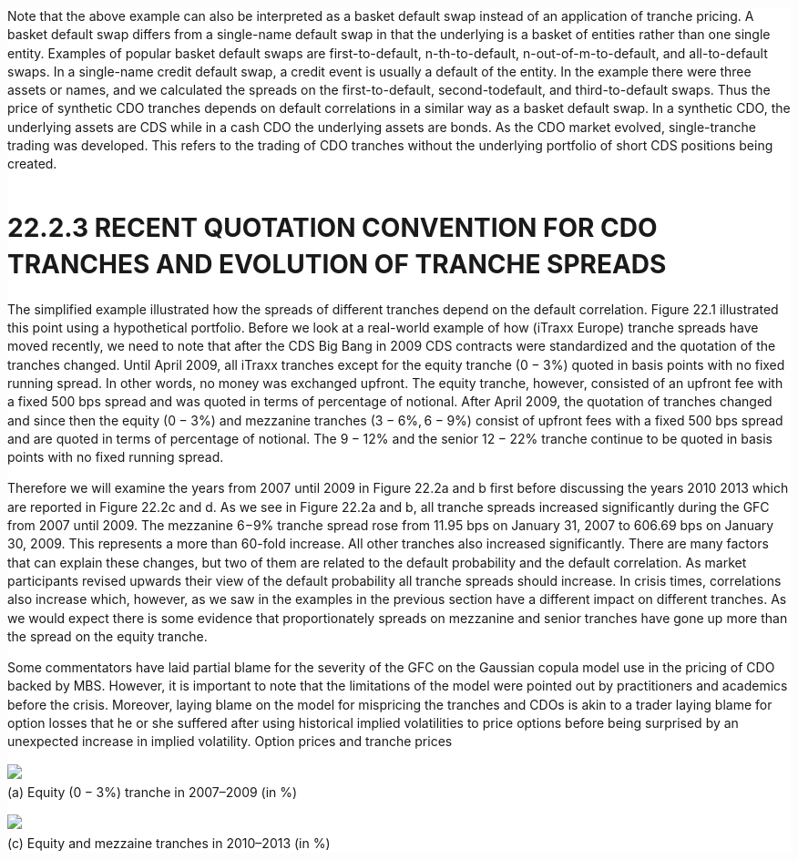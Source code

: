 Note that the above example can also be interpreted as a basket default swap instead of an application of tranche pricing. A basket default swap differs from a single-name default swap in that the underlying is a basket of entities rather than one single entity. Examples of popular basket default swaps are first-to-default, n-th-to-default, n-out-of-m-to-default, and all-to-default swaps. In a single-name credit default swap, a credit event is usually a default of the entity. In the example there were three assets or names, and we calculated the spreads on the first-to-default, second-todefault, and third-to-default swaps. Thus the price of synthetic CDO tranches depends on default correlations in a similar way as a basket default swap. In a synthetic CDO, the underlying assets are CDS while in a cash CDO the underlying assets are bonds. As the CDO market evolved, single-tranche trading was developed. This refers to the trading of CDO tranches without the underlying portfolio of short CDS positions being created.  

# 22.2.3 RECENT QUOTATION CONVENTION FOR CDO TRANCHES AND EVOLUTION OF TRANCHE SPREADS  

The simplified example illustrated how the spreads of different tranches depend on the default correlation. Figure 22.1 illustrated this point using a hypothetical portfolio. Before we look at a real-world example of how (iTraxx Europe) tranche spreads have moved recently, we need to note that after the CDS Big Bang in 2009 CDS contracts were standardized and the quotation of the tranches changed. Until April 2009, all iTraxx tranches except for the equity tranche $(0-3\%)$ quoted in basis points with no fixed running spread. In other words, no money was exchanged upfront. The equity tranche, however, consisted of an upfront fee with a fixed 500 bps spread and was quoted in terms of percentage of notional. After April 2009, the quotation of tranches changed and since then the equity $(0-3\%)$ and mezzanine tranches $(3-6\%,6-9\%)$ consist of upfront fees with a fixed 500 bps spread and are quoted in terms of percentage of notional. The $9-12\%$ and the senior $12-22\%$ tranche continue to be quoted in basis points with no fixed running spread.  

Therefore we will examine the years from 2007 until 2009 in Figure 22.2a and b first before discussing the years 2010 2013 which are reported in Figure 22.2c and d. As we see in Figure 22.2a and b, all tranche spreads increased significantly during the GFC from 2007 until 2009. The mezzanine $6\mathrm{-}9\%$ tranche spread rose from 11.95 bps on January 31, 2007 to 606.69 bps on January 30, 2009. This represents a more than 60-fold increase. All other tranches also increased significantly. There are many factors that can explain these changes, but two of them are related to the default probability and the default correlation. As market participants revised upwards their view of the default probability all tranche spreads should increase. In crisis times, correlations also increase which, however, as we saw in the examples in the previous section have a different impact on different tranches. As we would expect there is some evidence that proportionately spreads on mezzanine and senior tranches have gone up more than the spread on the equity tranche.  

Some commentators have laid partial blame for the severity of the GFC on the Gaussian copula model use in the pricing of CDO backed by MBS. However, it is important to note that the limitations of the model were pointed out by practitioners and academics before the crisis. Moreover, laying blame on the model for mispricing the tranches and CDOs is akin to a trader laying blame for option losses that he or she suffered after using historical implied volatilities to price options before being surprised by an unexpected increase in implied volatility. Option prices and tranche prices  

![](images/ef838956da8de1a70341035e373a7fdd7b148558344dd8f6626673dff94156ec.jpg)  
(a) Equity $(0-3\%)$ tranche in 2007–2009 (in %)  

![](images/11d7b0f7244bbbe6a871e36e77614fe852d874ee90010e9b1228fa3186aea3d5.jpg)  
(c) Equity and mezzaine tranches in 2010–2013 (in %)  
